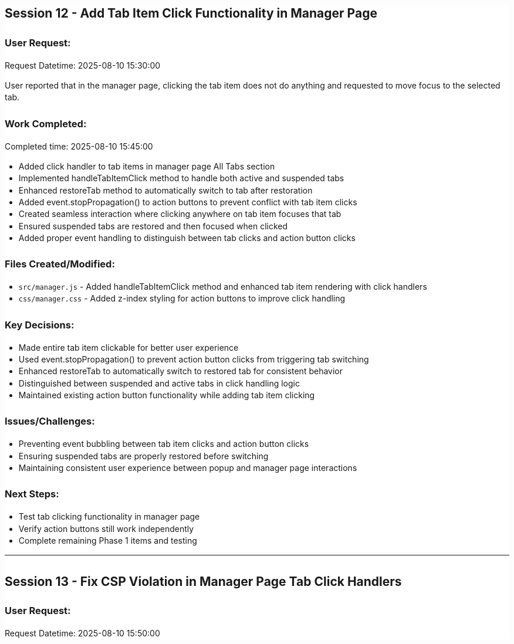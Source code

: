 ## Session 12 - Add Tab Item Click Functionality in Manager Page

### User Request:
Request Datetime: 2025-08-10 15:30:00

User reported that in the manager page, clicking the tab item does not do anything and requested to move focus to the selected tab.

### Work Completed:
Completed time: 2025-08-10 15:45:00

- Added click handler to tab items in manager page All Tabs section
- Implemented handleTabItemClick method to handle both active and suspended tabs
- Enhanced restoreTab method to automatically switch to tab after restoration
- Added event.stopPropagation() to action buttons to prevent conflict with tab item clicks
- Created seamless interaction where clicking anywhere on tab item focuses that tab
- Ensured suspended tabs are restored and then focused when clicked
- Added proper event handling to distinguish between tab clicks and action button clicks

### Files Created/Modified:
- `src/manager.js` - Added handleTabItemClick method and enhanced tab item rendering with click handlers
- `css/manager.css` - Added z-index styling for action buttons to improve click handling

### Key Decisions:
- Made entire tab item clickable for better user experience
- Used event.stopPropagation() to prevent action button clicks from triggering tab switching
- Enhanced restoreTab to automatically switch to restored tab for consistent behavior
- Distinguished between suspended and active tabs in click handling logic
- Maintained existing action button functionality while adding tab item clicking

### Issues/Challenges:
- Preventing event bubbling between tab item clicks and action button clicks
- Ensuring suspended tabs are properly restored before switching
- Maintaining consistent user experience between popup and manager page interactions

### Next Steps:
- Test tab clicking functionality in manager page
- Verify action buttons still work independently
- Complete remaining Phase 1 items and testing

---

## Session 13 - Fix CSP Violation in Manager Page Tab Click Handlers

### User Request:
Request Datetime: 2025-08-10 15:50:00
